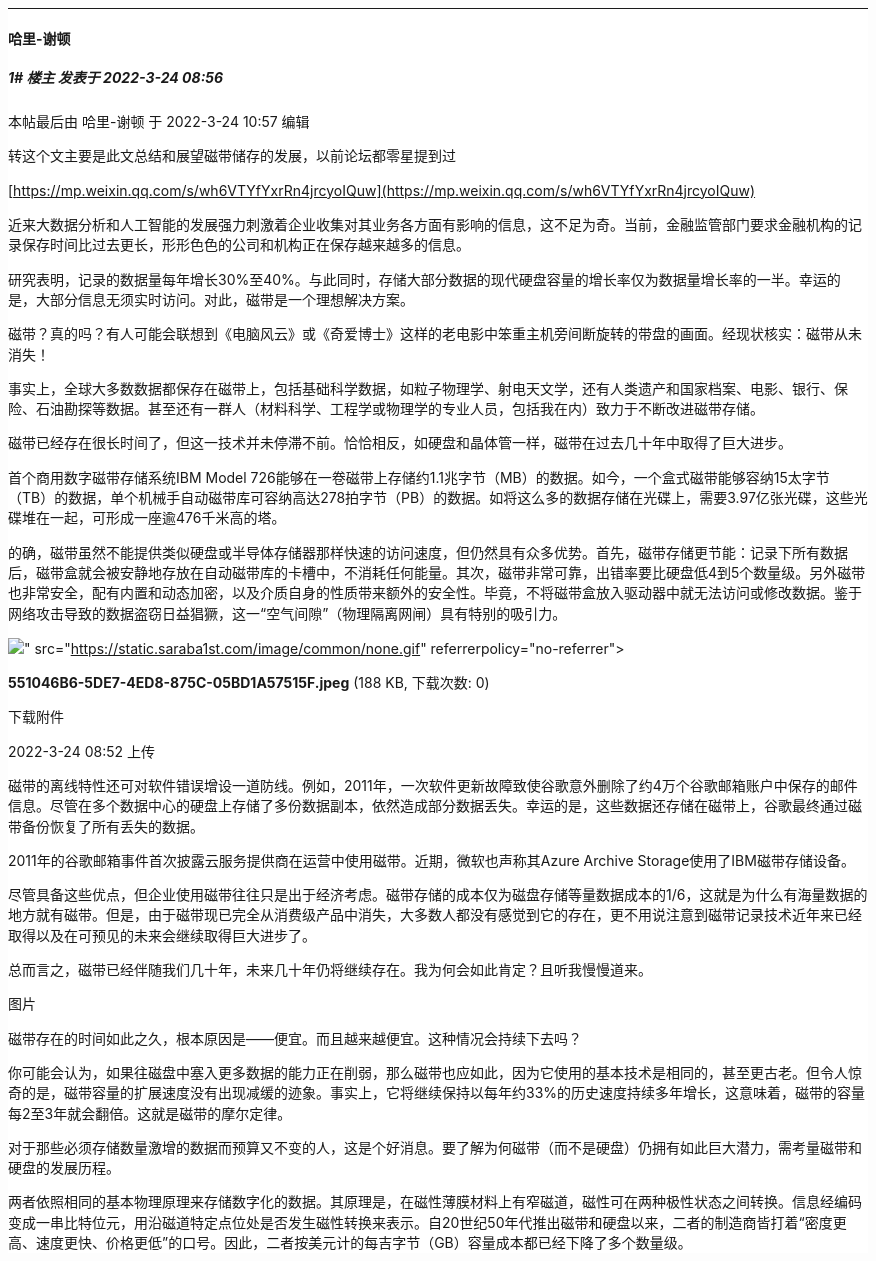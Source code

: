 

*****

####  哈里-谢顿  
##### 1#       楼主       发表于 2022-3-24 08:56

 本帖最后由 哈里-谢顿 于 2022-3-24 10:57 编辑 

转这个文主要是此文总结和展望磁带储存的发展，以前论坛都零星提到过

[https://mp.weixin.qq.com/s/wh6VTYfYxrRn4jrcyoIQuw](https://mp.weixin.qq.com/s/wh6VTYfYxrRn4jrcyoIQuw)

近来大数据分析和人工智能的发展强力刺激着企业收集对其业务各方面有影响的信息，这不足为奇。当前，金融监管部门要求金融机构的记录保存时间比过去更长，形形色色的公司和机构正在保存越来越多的信息。

研究表明，记录的数据量每年增长30%至40%。与此同时，存储大部分数据的现代硬盘容量的增长率仅为数据量增长率的一半。幸运的是，大部分信息无须实时访问。对此，磁带是一个理想解决方案。

磁带？真的吗？有人可能会联想到《电脑风云》或《奇爱博士》这样的老电影中笨重主机旁间断旋转的带盘的画面。经现状核实：磁带从未消失！

事实上，全球大多数数据都保存在磁带上，包括基础科学数据，如粒子物理学、射电天文学，还有人类遗产和国家档案、电影、银行、保险、石油勘探等数据。甚至还有一群人（材料科学、工程学或物理学的专业人员，包括我在内）致力于不断改进磁带存储。

磁带已经存在很长时间了，但这一技术并未停滞不前。恰恰相反，如硬盘和晶体管一样，磁带在过去几十年中取得了巨大进步。

首个商用数字磁带存储系统IBM Model 726能够在一卷磁带上存储约1.1兆字节（MB）的数据。如今，一个盒式磁带能够容纳15太字节（TB）的数据，单个机械手自动磁带库可容纳高达278拍字节（PB）的数据。如将这么多的数据存储在光碟上，需要3.97亿张光碟，这些光碟堆在一起，可形成一座逾476千米高的塔。

的确，磁带虽然不能提供类似硬盘或半导体存储器那样快速的访问速度，但仍然具有众多优势。首先，磁带存储更节能：记录下所有数据后，磁带盒就会被安静地存放在自动磁带库的卡槽中，不消耗任何能量。其次，磁带非常可靠，出错率要比硬盘低4到5个数量级。另外磁带也非常安全，配有内置和动态加密，以及介质自身的性质带来额外的安全性。毕竟，不将磁带盒放入驱动器中就无法访问或修改数据。鉴于网络攻击导致的数据盗窃日益猖獗，这一“空气间隙”（物理隔离网闸）具有特别的吸引力。

<img src="https://img.saraba1st.com/forum/202203/24/085221rtqfdzjo5d2occad.jpeg" referrerpolicy="no-referrer">" src="https://static.saraba1st.com/image/common/none.gif" referrerpolicy="no-referrer">

<strong>551046B6-5DE7-4ED8-875C-05BD1A57515F.jpeg</strong> (188 KB, 下载次数: 0)

下载附件

2022-3-24 08:52 上传

磁带的离线特性还可对软件错误增设一道防线。例如，2011年，一次软件更新故障致使谷歌意外删除了约4万个谷歌邮箱账户中保存的邮件信息。尽管在多个数据中心的硬盘上存储了多份数据副本，依然造成部分数据丢失。幸运的是，这些数据还存储在磁带上，谷歌最终通过磁带备份恢复了所有丢失的数据。

2011年的谷歌邮箱事件首次披露云服务提供商在运营中使用磁带。近期，微软也声称其Azure Archive Storage使用了IBM磁带存储设备。

尽管具备这些优点，但企业使用磁带往往只是出于经济考虑。磁带存储的成本仅为磁盘存储等量数据成本的1/6，这就是为什么有海量数据的地方就有磁带。但是，由于磁带现已完全从消费级产品中消失，大多数人都没有感觉到它的存在，更不用说注意到磁带记录技术近年来已经取得以及在可预见的未来会继续取得巨大进步了。

总而言之，磁带已经伴随我们几十年，未来几十年仍将继续存在。我为何会如此肯定？且听我慢慢道来。

图片

磁带存在的时间如此之久，根本原因是——便宜。而且越来越便宜。这种情况会持续下去吗？

你可能会认为，如果往磁盘中塞入更多数据的能力正在削弱，那么磁带也应如此，因为它使用的基本技术是相同的，甚至更古老。但令人惊奇的是，磁带容量的扩展速度没有出现减缓的迹象。事实上，它将继续保持以每年约33%的历史速度持续多年增长，这意味着，磁带的容量每2至3年就会翻倍。这就是磁带的摩尔定律。

对于那些必须存储数量激增的数据而预算又不变的人，这是个好消息。要了解为何磁带（而不是硬盘）仍拥有如此巨大潜力，需考量磁带和硬盘的发展历程。

两者依照相同的基本物理原理来存储数字化的数据。其原理是，在磁性薄膜材料上有窄磁道，磁性可在两种极性状态之间转换。信息经编码变成一串比特位元，用沿磁道特定点位处是否发生磁性转换来表示。自20世纪50年代推出磁带和硬盘以来，二者的制造商皆打着“密度更高、速度更快、价格更低”的口号。因此，二者按美元计的每吉字节（GB）容量成本都已经下降了多个数量级。

